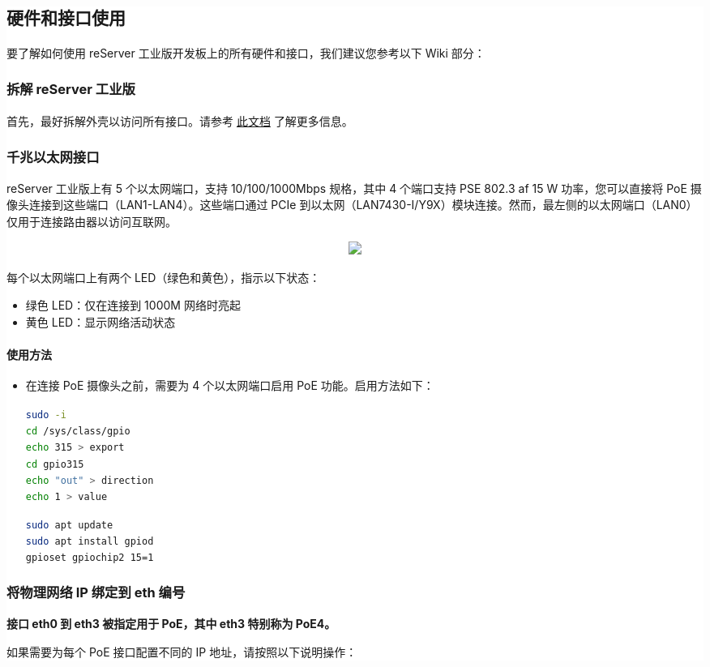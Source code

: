 

## 硬件和接口使用

要了解如何使用 reServer 工业版开发板上的所有硬件和接口，我们建议您参考以下 Wiki 部分：

### 拆解 reServer 工业版

首先，最好拆解外壳以访问所有接口。请参考 [此文档](https://files.seeedstudio.com/wiki/reServer-Industrial/reServer-Industrial-Assembly-Guide.pdf) 了解更多信息。

### 千兆以太网接口

reServer 工业版上有 5 个以太网端口，支持 10/100/1000Mbps 规格，其中 4 个端口支持 PSE 802.3 af 15 W 功率，您可以直接将 PoE 摄像头连接到这些端口（LAN1-LAN4）。这些端口通过 PCIe 到以太网（LAN7430-I/Y9X）模块连接。然而，最左侧的以太网端口（LAN0）仅用于连接路由器以访问互联网。

<div align="center"><img width ="750" src="https://files.seeedstudio.com/wiki/reServer-Industrial/5.jpg"/></div>

每个以太网端口上有两个 LED（绿色和黄色），指示以下状态：

- 绿色 LED：仅在连接到 1000M 网络时亮起
- 黄色 LED：显示网络活动状态

#### 使用方法

- 在连接 PoE 摄像头之前，需要为 4 个以太网端口启用 PoE 功能。启用方法如下：

  <Tabs>
  <TabItem value="Jetpack 5.1.x" label="Jetpack 5.1.x">

    ```sh
    sudo -i
    cd /sys/class/gpio
    echo 315 > export 
    cd gpio315
    echo "out" > direction
    echo 1 > value
    ```

  </TabItem>
  <TabItem value="Jetpack 6" label="Jetpack 6">

    ```sh
    sudo apt update
    sudo apt install gpiod
    gpioset gpiochip2 15=1
    ```
    
  </TabItem>
  </Tabs>

### 将物理网络 IP 绑定到 eth 编号
  **接口 eth0 到 eth3 被指定用于 PoE，其中 eth3 特别称为 PoE4。**

  如果需要为每个 PoE 接口配置不同的 IP 地址，请按照以下说明操作：
